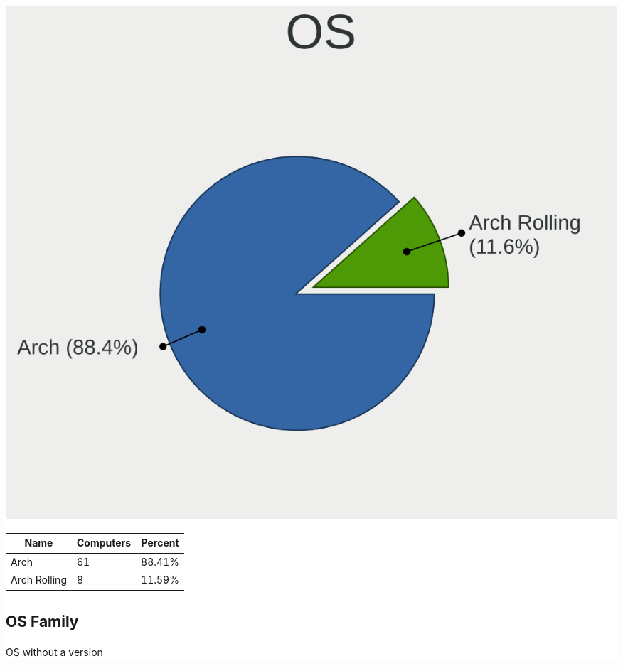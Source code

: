 ![OS](./images/pie_chart/os_name.svg)


| Name         | Computers | Percent |
|--------------|-----------|---------|
| Arch         | 61        | 88.41%  |
| Arch Rolling | 8         | 11.59%  |

OS Family
---------

OS without a version
